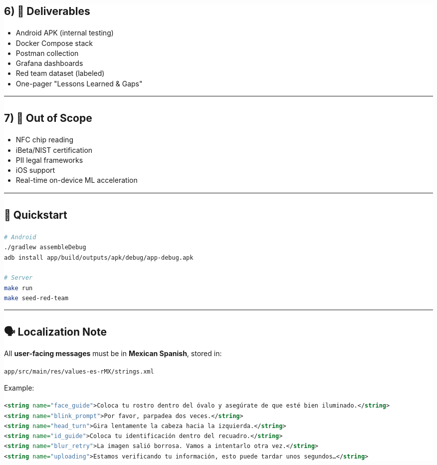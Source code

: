 
## 6) 📝 Deliverables

- Android APK (internal testing)
- Docker Compose stack
- Postman collection
- Grafana dashboards
- Red team dataset (labeled)
- One-pager "Lessons Learned & Gaps"

---

## 7) 📌 Out of Scope

- NFC chip reading
- iBeta/NIST certification
- PII legal frameworks
- iOS support
- Real-time on-device ML acceleration

---

## 🧭 Quickstart

```bash
# Android
./gradlew assembleDebug
adb install app/build/outputs/apk/debug/app-debug.apk

# Server
make run
make seed-red-team
```

---

## 🗣️ Localization Note

All **user-facing messages** must be in **Mexican Spanish**, stored in:
```
app/src/main/res/values-es-rMX/strings.xml
```

Example:

```xml
<string name="face_guide">Coloca tu rostro dentro del óvalo y asegúrate de que esté bien iluminado.</string>
<string name="blink_prompt">Por favor, parpadea dos veces.</string>
<string name="head_turn">Gira lentamente la cabeza hacia la izquierda.</string>
<string name="id_guide">Coloca tu identificación dentro del recuadro.</string>
<string name="blur_retry">La imagen salió borrosa. Vamos a intentarlo otra vez.</string>
<string name="uploading">Estamos verificando tu información, esto puede tardar unos segundos…</string>
```
